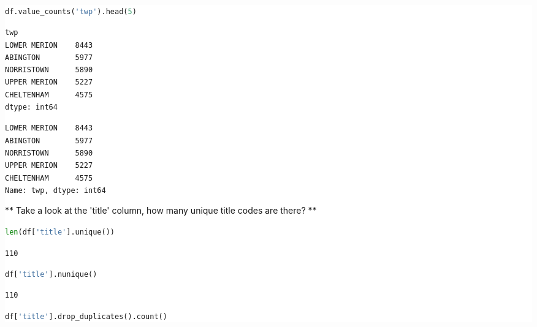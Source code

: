 
```python
df.value_counts('twp').head(5)
```




    twp
    LOWER MERION    8443
    ABINGTON        5977
    NORRISTOWN      5890
    UPPER MERION    5227
    CHELTENHAM      4575
    dtype: int64




```python

```


```python

```




    LOWER MERION    8443
    ABINGTON        5977
    NORRISTOWN      5890
    UPPER MERION    5227
    CHELTENHAM      4575
    Name: twp, dtype: int64



** Take a look at the 'title' column, how many unique title codes are there? **


```python
len(df['title'].unique())
```




    110




```python
df['title'].nunique()
```




    110




```python
df['title'].drop_duplicates().count()
```
